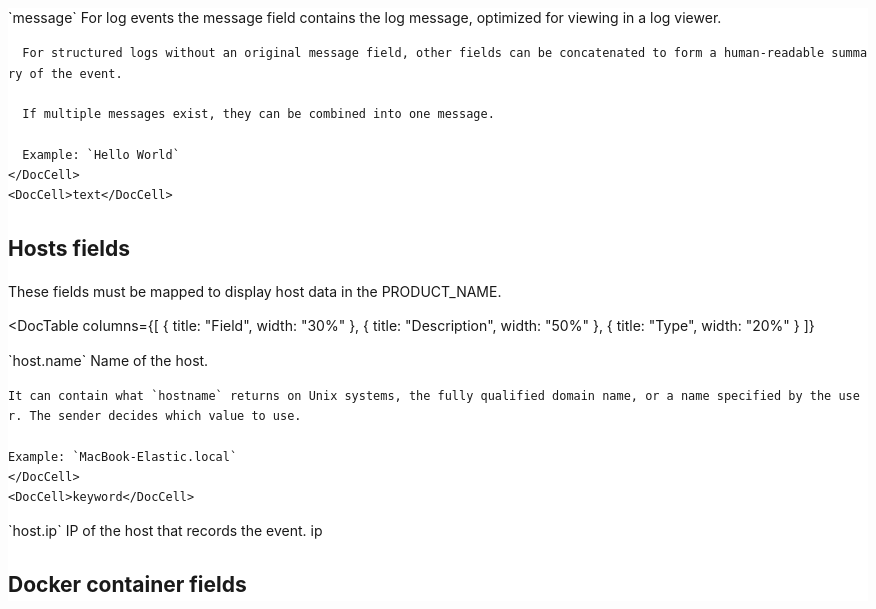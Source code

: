   <DocRow>
    <DocCell>`message`</DocCell>
    <DocCell>
      For log events the message field contains the log message, optimized for viewing in a log viewer.

      For structured logs without an original message field, other fields can be concatenated to form a human-readable summary of the event.

      If multiple messages exist, they can be combined into one message.

      Example: `Hello World`
    </DocCell>
    <DocCell>text</DocCell>
  </DocRow>
 </DocTable>

<div id="host-fields"></div>

## Hosts fields

These fields must be mapped to display host data in the PRODUCT_NAME.

<DocTable
  columns={[
    { title: "Field", width: "30%" },
    { title: "Description", width: "50%" },
    { title: "Type", width: "20%" }
  ]}
>

  <DocRow>
    <DocCell>`host.name`</DocCell>
    <DocCell>
    Name of the host.

    It can contain what `hostname` returns on Unix systems, the fully qualified domain name, or a name specified by the user. The sender decides which value to use.

    Example: `MacBook-Elastic.local`
    </DocCell>
    <DocCell>keyword</DocCell>
  </DocRow>
  <DocRow>
    <DocCell>`host.ip`</DocCell>
    <DocCell>
      IP of the host that records the event.
    </DocCell>
    <DocCell>ip</DocCell>
  </DocRow>
 </DocTable>

<div id="docker-fields"></div>

## Docker container fields
